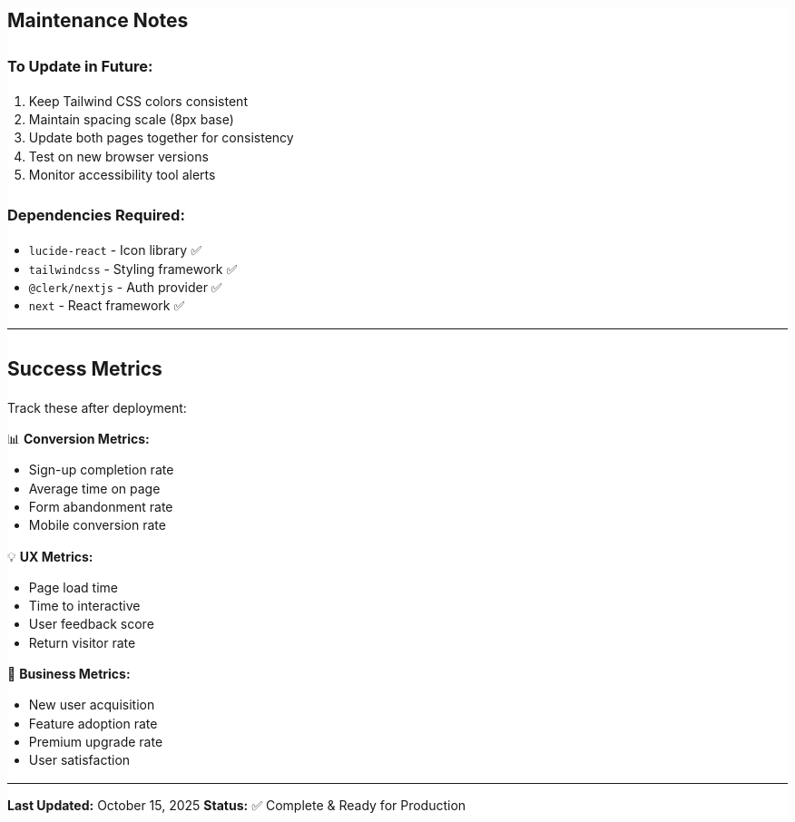 ## Maintenance Notes

### To Update in Future:
1. Keep Tailwind CSS colors consistent
2. Maintain spacing scale (8px base)
3. Update both pages together for consistency
4. Test on new browser versions
5. Monitor accessibility tool alerts

### Dependencies Required:
- `lucide-react` - Icon library ✅
- `tailwindcss` - Styling framework ✅
- `@clerk/nextjs` - Auth provider ✅
- `next` - React framework ✅

---

## Success Metrics

Track these after deployment:

📊 **Conversion Metrics:**
- Sign-up completion rate
- Average time on page
- Form abandonment rate
- Mobile conversion rate

💡 **UX Metrics:**
- Page load time
- Time to interactive
- User feedback score
- Return visitor rate

🎯 **Business Metrics:**
- New user acquisition
- Feature adoption rate
- Premium upgrade rate
- User satisfaction

---

**Last Updated:** October 15, 2025
**Status:** ✅ Complete & Ready for Production
